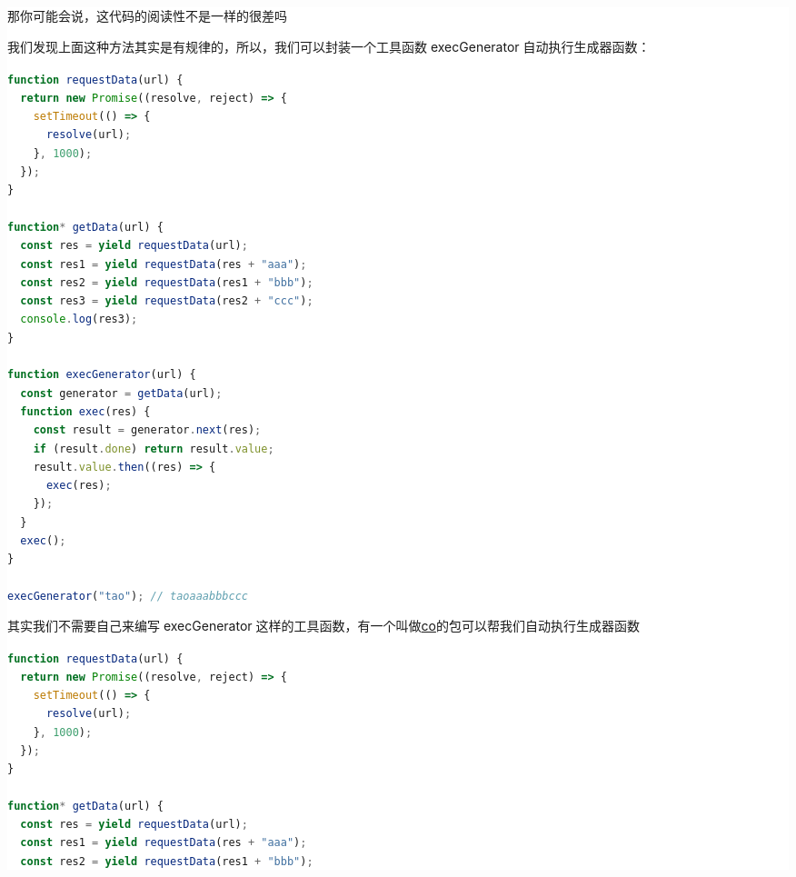 那你可能会说，这代码的阅读性不是一样的很差吗

我们发现上面这种方法其实是有规律的，所以，我们可以封装一个工具函数 execGenerator 自动执行生成器函数：

```js
function requestData(url) {
  return new Promise((resolve, reject) => {
    setTimeout(() => {
      resolve(url);
    }, 1000);
  });
}

function* getData(url) {
  const res = yield requestData(url);
  const res1 = yield requestData(res + "aaa");
  const res2 = yield requestData(res1 + "bbb");
  const res3 = yield requestData(res2 + "ccc");
  console.log(res3);
}

function execGenerator(url) {
  const generator = getData(url);
  function exec(res) {
    const result = generator.next(res);
    if (result.done) return result.value;
    result.value.then((res) => {
      exec(res);
    });
  }
  exec();
}

execGenerator("tao"); // taoaaabbbccc
```

其实我们不需要自己来编写 execGenerator 这样的工具函数，有一个叫做[co](https://github.com/tj/co)的包可以帮我们自动执行生成器函数

```js
function requestData(url) {
  return new Promise((resolve, reject) => {
    setTimeout(() => {
      resolve(url);
    }, 1000);
  });
}

function* getData(url) {
  const res = yield requestData(url);
  const res1 = yield requestData(res + "aaa");
  const res2 = yield requestData(res1 + "bbb");
